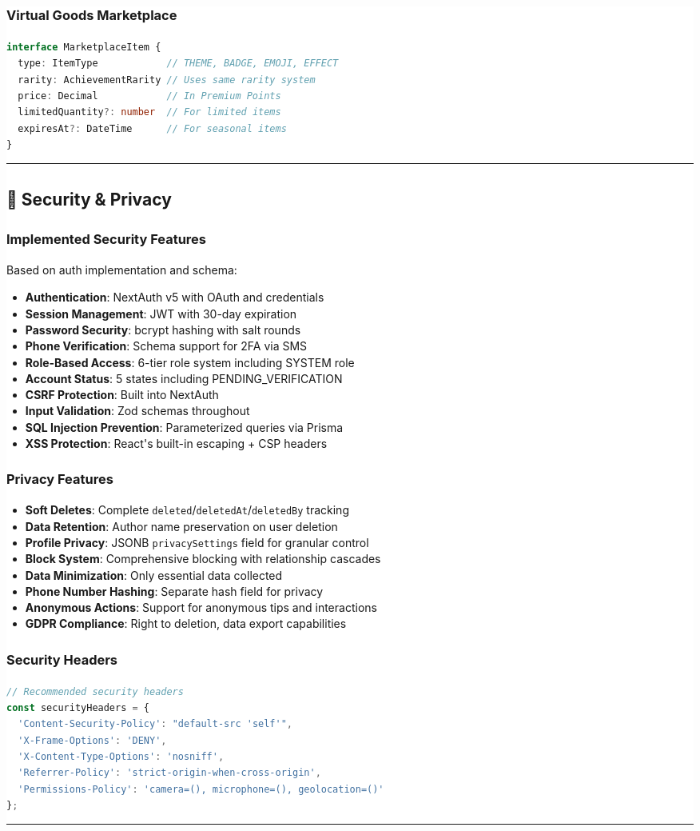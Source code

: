 ### Virtual Goods Marketplace

```typescript
interface MarketplaceItem {
  type: ItemType            // THEME, BADGE, EMOJI, EFFECT
  rarity: AchievementRarity // Uses same rarity system
  price: Decimal            // In Premium Points
  limitedQuantity?: number  // For limited items
  expiresAt?: DateTime      // For seasonal items
}
```

---

## 🔐 Security & Privacy

### Implemented Security Features

Based on auth implementation and schema:

- **Authentication**: NextAuth v5 with OAuth and credentials
- **Session Management**: JWT with 30-day expiration
- **Password Security**: bcrypt hashing with salt rounds
- **Phone Verification**: Schema support for 2FA via SMS
- **Role-Based Access**: 6-tier role system including SYSTEM role
- **Account Status**: 5 states including PENDING_VERIFICATION
- **CSRF Protection**: Built into NextAuth
- **Input Validation**: Zod schemas throughout
- **SQL Injection Prevention**: Parameterized queries via Prisma
- **XSS Protection**: React's built-in escaping + CSP headers

### Privacy Features

- **Soft Deletes**: Complete `deleted`/`deletedAt`/`deletedBy` tracking
- **Data Retention**: Author name preservation on user deletion
- **Profile Privacy**: JSONB `privacySettings` field for granular control
- **Block System**: Comprehensive blocking with relationship cascades
- **Data Minimization**: Only essential data collected
- **Phone Number Hashing**: Separate hash field for privacy
- **Anonymous Actions**: Support for anonymous tips and interactions
- **GDPR Compliance**: Right to deletion, data export capabilities

### Security Headers

```typescript
// Recommended security headers
const securityHeaders = {
  'Content-Security-Policy': "default-src 'self'",
  'X-Frame-Options': 'DENY',
  'X-Content-Type-Options': 'nosniff',
  'Referrer-Policy': 'strict-origin-when-cross-origin',
  'Permissions-Policy': 'camera=(), microphone=(), geolocation=()'
};
```

---